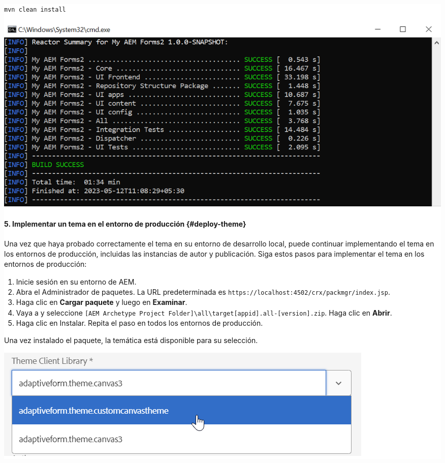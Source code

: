    `mvn clean install`

   ![Compilación de biblioteca de cliente](/help/forms/using/assets/mvndeploy.png)



#### &#x200B;5. Implementar un tema en el entorno de producción {#deploy-theme}

Una vez que haya probado correctamente el tema en su entorno de desarrollo local, puede continuar implementando el tema en los entornos de producción, incluidas las instancias de autor y publicación. Siga estos pasos para implementar el tema en los entornos de producción:

1. Inicie sesión en su entorno de AEM.
1. Abra el Administrador de paquetes. La URL predeterminada es `https://localhost:4502/crx/packmgr/index.jsp`.
1. Haga clic en **Cargar paquete** y luego en **Examinar**.
1. Vaya a y seleccione `[AEM Archetype Project Folder]\all\target[appid].all-[version].zip`. Haga clic en **Abrir**.
1. Haga clic en Instalar. Repita el paso en todos los entornos de producción.


Una vez instalado el paquete, la temática está disponible para su selección.

![Biblioteca de cliente de temas](/help/forms/using/assets/themeclientlibrary.png)
